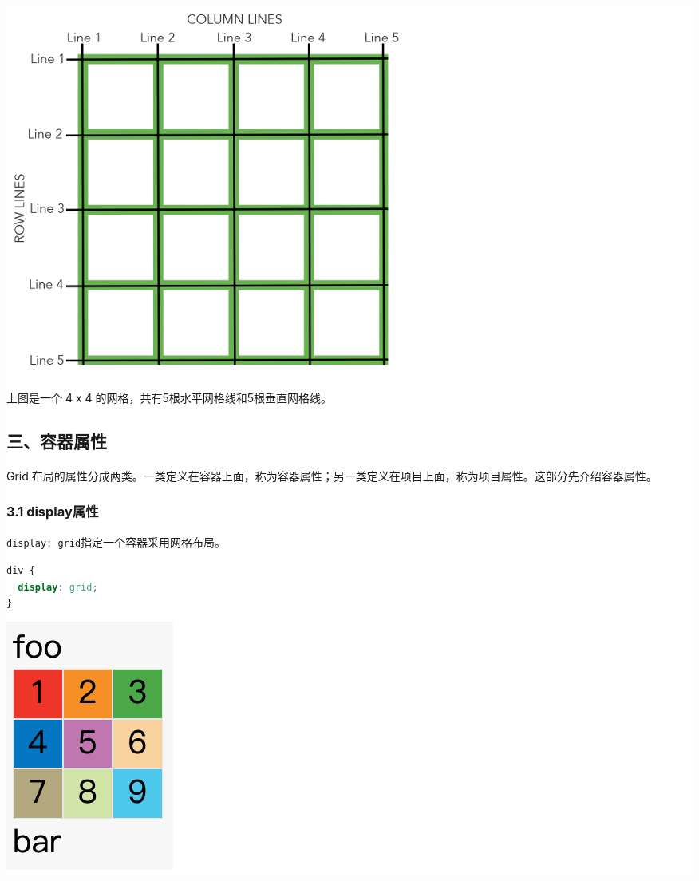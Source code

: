 ![img](./assets/1_bg2019032503.png)

上图是一个 4 x 4 的网格，共有5根水平网格线和5根垂直网格线。



## 三、容器属性

Grid 布局的属性分成两类。一类定义在容器上面，称为容器属性；另一类定义在项目上面，称为项目属性。这部分先介绍容器属性。



### 3.1 display属性

`display: grid`指定一个容器采用网格布局。

```css
div {
  display: grid;
}
```

![img](./assets/bg2019032504.png)
